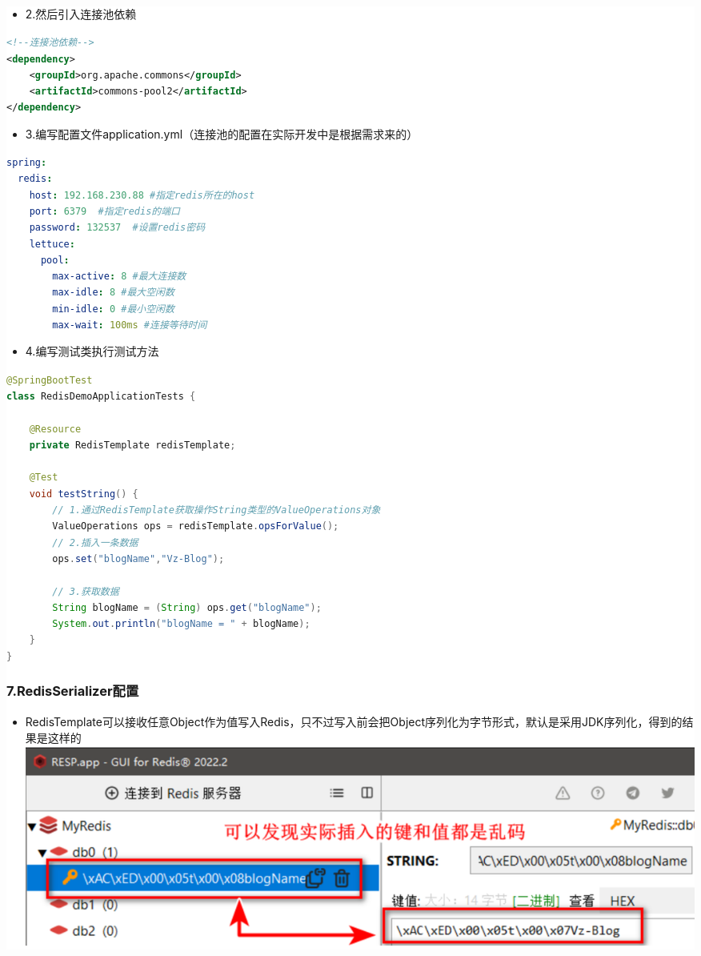 - 2.然后引入连接池依赖
```xml
<!--连接池依赖-->
<dependency>
    <groupId>org.apache.commons</groupId>
    <artifactId>commons-pool2</artifactId>
</dependency>
```

- 3.编写配置文件application.yml（连接池的配置在实际开发中是根据需求来的）
```yaml
spring:
  redis:
    host: 192.168.230.88 #指定redis所在的host
    port: 6379  #指定redis的端口
    password: 132537  #设置redis密码
    lettuce:
      pool:
        max-active: 8 #最大连接数
        max-idle: 8 #最大空闲数
        min-idle: 0 #最小空闲数
        max-wait: 100ms #连接等待时间
```

- 4.编写测试类执行测试方法
```java
@SpringBootTest
class RedisDemoApplicationTests {

	@Resource
	private RedisTemplate redisTemplate;

	@Test
	void testString() {
		// 1.通过RedisTemplate获取操作String类型的ValueOperations对象
		ValueOperations ops = redisTemplate.opsForValue();
		// 2.插入一条数据
		ops.set("blogName","Vz-Blog");
		
		// 3.获取数据
		String blogName = (String) ops.get("blogName");
		System.out.println("blogName = " + blogName);
	}
}
```
### 7.RedisSerializer配置
- RedisTemplate可以接收任意Object作为值写入Redis，只不过写入前会把Object序列化为字节形式，默认是采用JDK序列化，得到的结果是这样的
![](./Redis/6-7.png)
